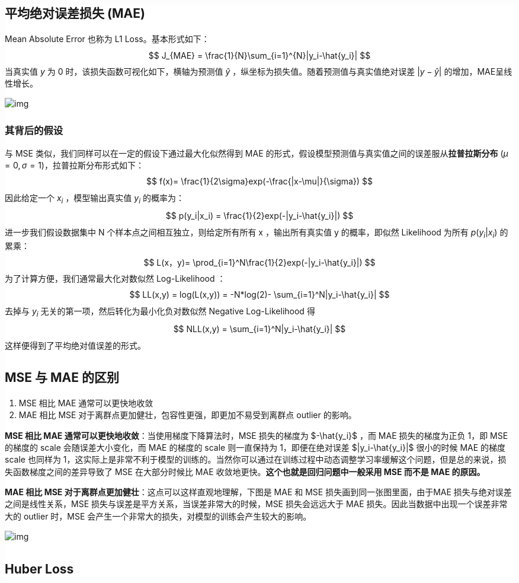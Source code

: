 ## 平均绝对误差损失 (MAE)

Mean Absolute Error 也称为 L1 Loss。基本形式如下：
$$
J_{MAE} = \frac{1}{N}\sum_{i=1}^{N}|y_i-\hat{y_i}|
$$
当真实值 $y$ 为 0 时，该损失函数可视化如下，横轴为预测值 $\hat{y}$ ，纵坐标为损失值。随着预测值与真实值绝对误差 $|y-\hat{y}|$ 的增加，MAE呈线性增长。

![img](https://i.loli.net/2020/05/23/JpiTqES7uzWBDly.jpg)

### 其背后的假设

与 MSE 类似，我们同样可以在一定的假设下通过最大化似然得到 MAE 的形式，假设模型预测值与真实值之间的误差服从**拉普拉斯分布** $(\mu=0,\sigma=1)$，拉普拉斯分布形式如下：
$$
f(x)= \frac{1}{2\sigma}exp(-\frac{|x-\mu|}{\sigma})
$$
因此给定一个 $x_i$ ，模型输出真实值 $y_i$ 的概率为：
$$
p(y_i|x_i) = \frac{1}{2}exp(-|y_i-\hat{y_i}|)
$$
进一步我们假设数据集中 N 个样本点之间相互独立，则给定所有所有 x ，输出所有真实值 y 的概率，即似然 Likelihood 为所有 $p(y_i|x_i)$ 的累乘：
$$
L(x，y)= \prod_{i=1}^N\frac{1}{2}exp(-|y_i-\hat{y_i}|)
$$
为了计算方便，我们通常最大化对数似然 Log-Likelihood ：
$$
LL(x,y) = log(L(x,y)) = -N*log(2)- \sum_{i=1}^N|y_i-\hat{y_i}|
$$
去掉与 $y_i$ 无关的第一项，然后转化为最小化负对数似然 Negative Log-Likelihood 得
$$
NLL(x,y) = \sum_{i=1}^N|y_i-\hat{y_i}|
$$
这样便得到了平均绝对值误差的形式。

## MSE 与 MAE 的区别

1. MSE 相比 MAE 通常可以更快地收敛
2. MAE 相比 MSE 对于离群点更加健壮，包容性更强，即更加不易受到离群点 outlier 的影响。

**MSE 相比 MAE 通常可以更快地收敛**：当使用梯度下降算法时，MSE 损失的梯度为 $-\hat{y_i}$ ，而 MAE 损失的梯度为正负 1，即 MSE 的梯度的 scale 会随误差大小变化，而 MAE 的梯度的 scale 则一直保持为 1，即便在绝对误差 $|y_i-\hat{y_i}|$ 很小的时候 MAE 的梯度 scale 也同样为 1，这实际上是非常不利于模型的训练的。当然你可以通过在训练过程中动态调整学习率缓解这个问题，但是总的来说，损失函数梯度之间的差异导致了 MSE 在大部分时候比 MAE 收敛地更快。**这个也就是回归问题中一般采用 MSE 而不是 MAE 的原因。**

**MAE 相比 MSE 对于离群点更加健壮**：这点可以这样直观地理解，下图是 MAE 和 MSE 损失画到同一张图里面，由于MAE 损失与绝对误差之间是线性关系，MSE 损失与误差是平方关系，当误差非常大的时候，MSE 损失会远远大于 MAE 损失。因此当数据中出现一个误差非常大的 outlier 时，MSE  会产生一个非常大的损失，对模型的训练会产生较大的影响。

![img](https://i.loli.net/2020/05/23/hRdgrjbILYB31xn.jpg)

## Huber Loss
